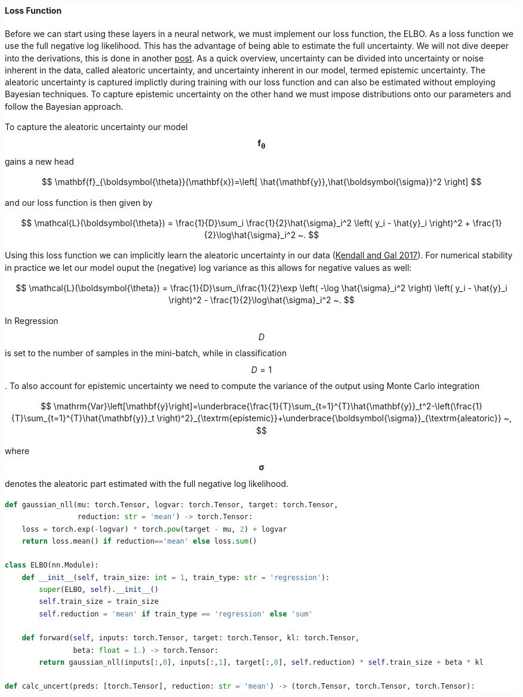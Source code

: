 #### Loss Function

Before we can start using these layers in a neural network, we must implement our loss function, the ELBO. As a loss function we use the full negative log likelihood. This has the advantage of being able to estimate the full uncertainty. We will not dive deeper into the derivations, this is done in another <a href="">post</a>. As a quick overview, uncertainty can be divided into uncertainty or noise inherent in the data, called aleatoric uncertainty, and uncertainty inherent in our model, termed epistemic uncertainty. The aleatoric uncertainty is captured implictly during training with our loss function and can also be estimated without employing Bayesian techniques. To capture epistemic uncertainty on the other hand we must impose distributions onto our parameters and follow the Bayesian approach.

To capture the aleatoric uncertainty our model $$\mathbf{f}_{\boldsymbol{\theta}}$$ gains a new head

$$
\mathbf{f}_{\boldsymbol{\theta}}(\mathbf{x})=\left[ \hat{\mathbf{y}},\hat{\boldsymbol{\sigma}}^2 \right]
$$

and our loss function is then given by

$$
\mathcal{L}(\boldsymbol{\theta}) = \frac{1}{D}\sum_i \frac{1}{2}\hat{\sigma}_i^2 \left( y_i - \hat{y}_i \right)^2 + \frac{1}{2}\log\hat{\sigma}_i^2 ~.
$$

Using this loss function we can implicitly learn the aleatoric uncertainty in our data (<a href="https://arxiv.org/abs/1703.04977">Kendall and Gal 2017</a>). For numerical stability in practice we let our model ouput the (negative) log variance as this allows for negative values as well:

$$
\mathcal{L}(\boldsymbol{\theta}) = \frac{1}{D}\sum_i\frac{1}{2}\exp \left( -\log \hat{\sigma}_i^2 \right) \left( y_i - \hat{y}_i \right)^2 - \frac{1}{2}\log\hat{\sigma}_i^2 ~.
$$

In Regression $$D$$ is set to the number of samples in the mini-batch, while in classification $$D=1$$. To also account for epistemic uncertainty we need to compute the variance of the output using Monte Carlo integration

$$
\mathrm{Var}\left[\mathbf{y}\right]=\underbrace{\frac{1}{T}\sum_{t=1}^{T}\hat{\mathbf{y}}_t^2-\left(\frac{1}{T}\sum_{t=1}^{T}\hat{\mathbf{y}}_t \right)^2}_{\textrm{epistemic}}+\underbrace{\boldsymbol{\sigma}}_{\textrm{aleatoric}} ~,
$$

where $$\boldsymbol{\sigma}$$ denotes the aleatoric part estimated with the full negative log likelihood.


```python
def gaussian_nll(mu: torch.Tensor, logvar: torch.Tensor, target: torch.Tensor,
                 reduction: str = 'mean') -> torch.Tensor:
    loss = torch.exp(-logvar) * torch.pow(target - mu, 2) + logvar
    return loss.mean() if reduction=='mean' else loss.sum()

class ELBO(nn.Module):
    def __init__(self, train_size: int = 1, train_type: str = 'regression'):        
        super(ELBO, self).__init__()
        self.train_size = train_size
        self.reduction = 'mean' if train_type == 'regression' else 'sum'

    def forward(self, inputs: torch.Tensor, target: torch.Tensor, kl: torch.Tensor,
                beta: float = 1.) -> torch.Tensor:
        return gaussian_nll(inputs[:,0], inputs[:,1], target[:,0], self.reduction) * self.train_size + beta * kl

def calc_uncert(preds: [torch.Tensor], reduction: str = 'mean') -> (torch.Tensor, torch.Tensor, torch.Tensor):
```